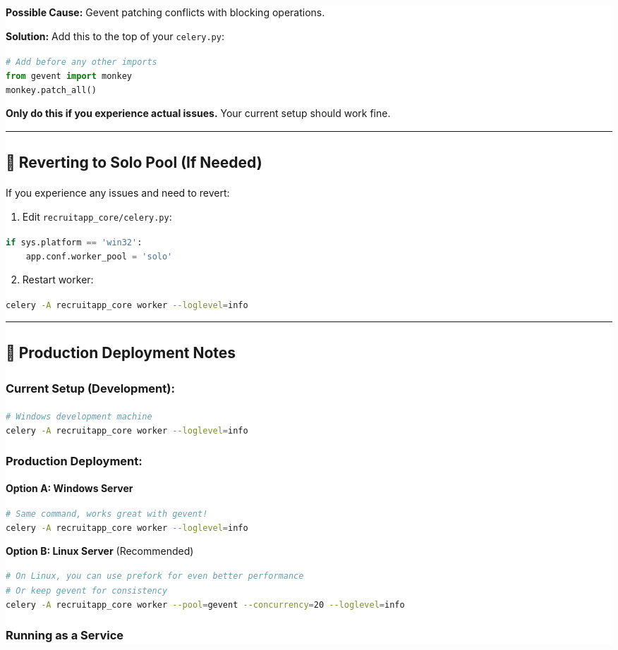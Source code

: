 **Possible Cause:** Gevent patching conflicts with blocking operations.

**Solution:** Add this to the top of your `celery.py`:

```python
# Add before any other imports
from gevent import monkey
monkey.patch_all()
```

**Only do this if you experience actual issues.** Your current setup should work fine.

---

## 🔄 Reverting to Solo Pool (If Needed)

If you experience any issues and need to revert:

1. Edit `recruitapp_core/celery.py`:
```python
if sys.platform == 'win32':
    app.conf.worker_pool = 'solo'
```

2. Restart worker:
```bash
celery -A recruitapp_core worker --loglevel=info
```

---

## 🚀 Production Deployment Notes

### Current Setup (Development):
```bash
# Windows development machine
celery -A recruitapp_core worker --loglevel=info
```

### Production Deployment:

**Option A: Windows Server**
```bash
# Same command, works great with gevent!
celery -A recruitapp_core worker --loglevel=info
```

**Option B: Linux Server** (Recommended)
```bash
# On Linux, you can use prefork for even better performance
# Or keep gevent for consistency
celery -A recruitapp_core worker --pool=gevent --concurrency=20 --loglevel=info
```

### Running as a Service
